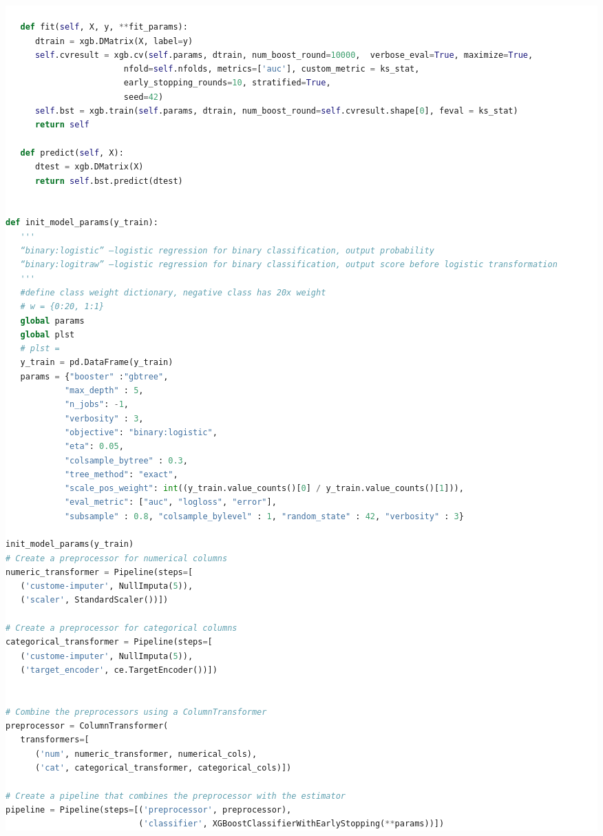    ```python
      
      def fit(self, X, y, **fit_params):    
         dtrain = xgb.DMatrix(X, label=y)  
         self.cvresult = xgb.cv(self.params, dtrain, num_boost_round=10000,  verbose_eval=True, maximize=True,
                           nfold=self.nfolds, metrics=['auc'], custom_metric = ks_stat,
                           early_stopping_rounds=10, stratified=True,  
                           seed=42)  
         self.bst = xgb.train(self.params, dtrain, num_boost_round=self.cvresult.shape[0], feval = ks_stat)  
         return self    
      
      def predict(self, X):    
         dtest = xgb.DMatrix(X)    
         return self.bst.predict(dtest)  

   
   def init_model_params(y_train):
      '''
      “binary:logistic” –logistic regression for binary classification, output probability
      “binary:logitraw” –logistic regression for binary classification, output score before logistic transformation
      '''
      #define class weight dictionary, negative class has 20x weight
      # w = {0:20, 1:1}
      global params
      global plst
      # plst = 
      y_train = pd.DataFrame(y_train)
      params = {"booster" :"gbtree",
               "max_depth" : 5,
               "n_jobs": -1,
               "verbosity" : 3,
               "objective": "binary:logistic",
               "eta": 0.05,
               "colsample_bytree" : 0.3, 
               "tree_method": "exact",
               "scale_pos_weight": int((y_train.value_counts()[0] / y_train.value_counts()[1])),
               "eval_metric": ["auc", "logloss", "error"],
               "subsample" : 0.8, "colsample_bylevel" : 1, "random_state" : 42, "verbosity" : 3}   

   init_model_params(y_train)
   # Create a preprocessor for numerical columns  
   numeric_transformer = Pipeline(steps=[  
      ('custome-imputer', NullImputa(5)),  
      ('scaler', StandardScaler())])  

   # Create a preprocessor for categorical columns  
   categorical_transformer = Pipeline(steps=[  
      ('custome-imputer', NullImputa(5)),  
      ('target_encoder', ce.TargetEncoder())])  
   

   # Combine the preprocessors using a ColumnTransformer  
   preprocessor = ColumnTransformer(  
      transformers=[  
         ('num', numeric_transformer, numerical_cols),  
         ('cat', categorical_transformer, categorical_cols)])  
   
   # Create a pipeline that combines the preprocessor with the estimator  
   pipeline = Pipeline(steps=[('preprocessor', preprocessor),  
                              ('classifier', XGBoostClassifierWithEarlyStopping(**params))])  
   
   ```